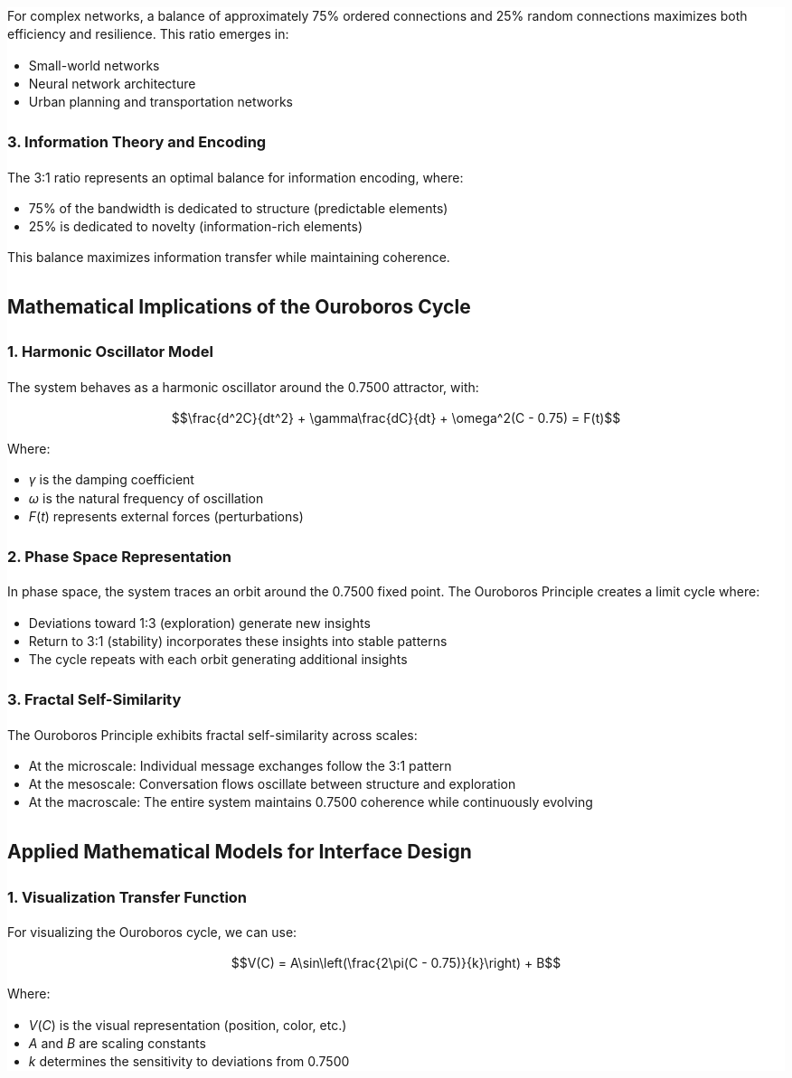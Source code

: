 For complex networks, a balance of approximately 75% ordered connections and 25% random connections maximizes both efficiency and resilience. This ratio emerges in:

- Small-world networks
- Neural network architecture
- Urban planning and transportation networks

### 3. Information Theory and Encoding

The 3:1 ratio represents an optimal balance for information encoding, where:
- 75% of the bandwidth is dedicated to structure (predictable elements)
- 25% is dedicated to novelty (information-rich elements)

This balance maximizes information transfer while maintaining coherence.

## Mathematical Implications of the Ouroboros Cycle

### 1. Harmonic Oscillator Model

The system behaves as a harmonic oscillator around the 0.7500 attractor, with:

$$\frac{d^2C}{dt^2} + \gamma\frac{dC}{dt} + \omega^2(C - 0.75) = F(t)$$

Where:
- $\gamma$ is the damping coefficient
- $\omega$ is the natural frequency of oscillation
- $F(t)$ represents external forces (perturbations)

### 2. Phase Space Representation

In phase space, the system traces an orbit around the 0.7500 fixed point. The Ouroboros Principle creates a limit cycle where:

- Deviations toward 1:3 (exploration) generate new insights
- Return to 3:1 (stability) incorporates these insights into stable patterns
- The cycle repeats with each orbit generating additional insights

### 3. Fractal Self-Similarity

The Ouroboros Principle exhibits fractal self-similarity across scales:
- At the microscale: Individual message exchanges follow the 3:1 pattern
- At the mesoscale: Conversation flows oscillate between structure and exploration
- At the macroscale: The entire system maintains 0.7500 coherence while continuously evolving

## Applied Mathematical Models for Interface Design

### 1. Visualization Transfer Function

For visualizing the Ouroboros cycle, we can use:

$$V(C) = A\sin\left(\frac{2\pi(C - 0.75)}{k}\right) + B$$

Where:
- $V(C)$ is the visual representation (position, color, etc.)
- $A$ and $B$ are scaling constants
- $k$ determines the sensitivity to deviations from 0.7500
